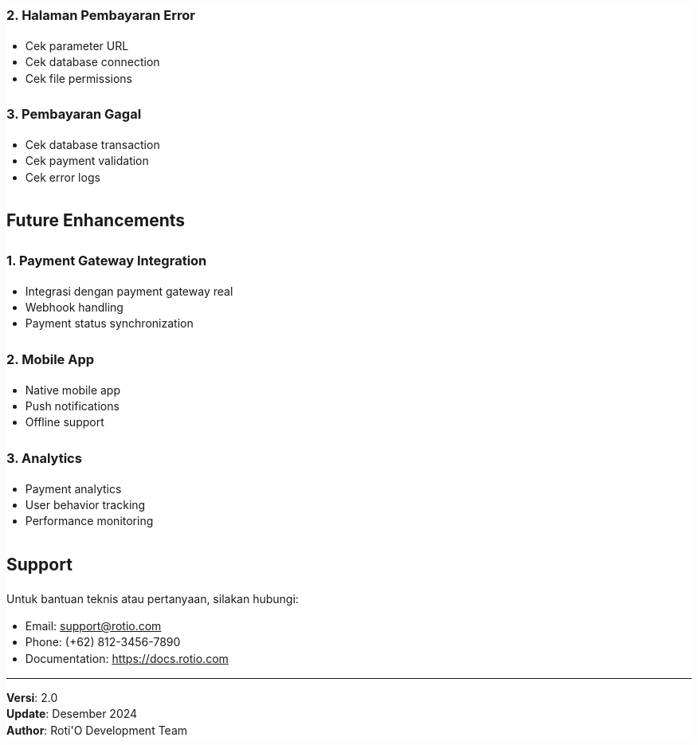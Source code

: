 ### 2. Halaman Pembayaran Error
- Cek parameter URL
- Cek database connection
- Cek file permissions

### 3. Pembayaran Gagal
- Cek database transaction
- Cek payment validation
- Cek error logs

## Future Enhancements

### 1. Payment Gateway Integration
- Integrasi dengan payment gateway real
- Webhook handling
- Payment status synchronization

### 2. Mobile App
- Native mobile app
- Push notifications
- Offline support

### 3. Analytics
- Payment analytics
- User behavior tracking
- Performance monitoring

## Support

Untuk bantuan teknis atau pertanyaan, silakan hubungi:
- Email: support@rotio.com
- Phone: (+62) 812-3456-7890
- Documentation: https://docs.rotio.com

---

**Versi**: 2.0  
**Update**: Desember 2024  
**Author**: Roti'O Development Team 